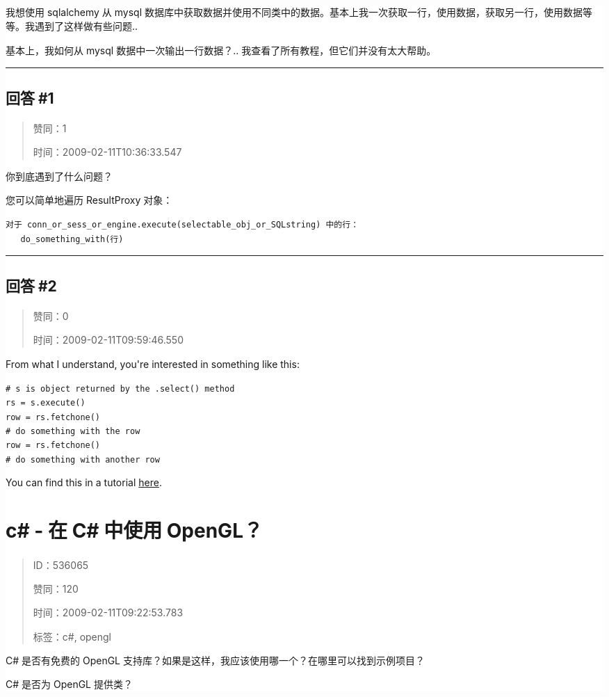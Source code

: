 我想使用 sqlalchemy 从 mysql 数据库中获取数据并使用不同类中的数据。基本上我一次获取一行，使用数据，获取另一行，使用数据等等。我遇到了这样做有些问题..

基本上，我如何从 mysql 数据中一次输出一行数据？.. 我查看了所有教程，但它们并没有太大帮助。

* * *

## 回答 #1

> 赞同：1
> 
> 时间：2009-02-11T10:36:33.547

你到底遇到了什么问题？

您可以简单地遍历 ResultProxy 对象：

```
对于 conn_or_sess_or_engine.execute(selectable_obj_or_SQLstring) 中的行：
   do_something_with(行)

```

* * *

## 回答 #2

> 赞同：0
> 
> 时间：2009-02-11T09:59:46.550

From what I understand, you're interested in something like this:

```
# s is object returned by the .select() method
rs = s.execute()
row = rs.fetchone()
# do something with the row
row = rs.fetchone()
# do something with another row 
```

You can find this in a tutorial [here](http://www.rmunn.com/sqlalchemy-tutorial/tutorial.html).

# c# - 在 C# 中使用 OpenGL？

> ID：536065
> 
> 赞同：120
> 
> 时间：2009-02-11T09:22:53.783
> 
> 标签：c#, opengl

C# 是否有免费的 OpenGL 支持库？如果是这样，我应该使用哪一个？在哪里可以找到示例项目？

C# 是否为 OpenGL 提供类？
